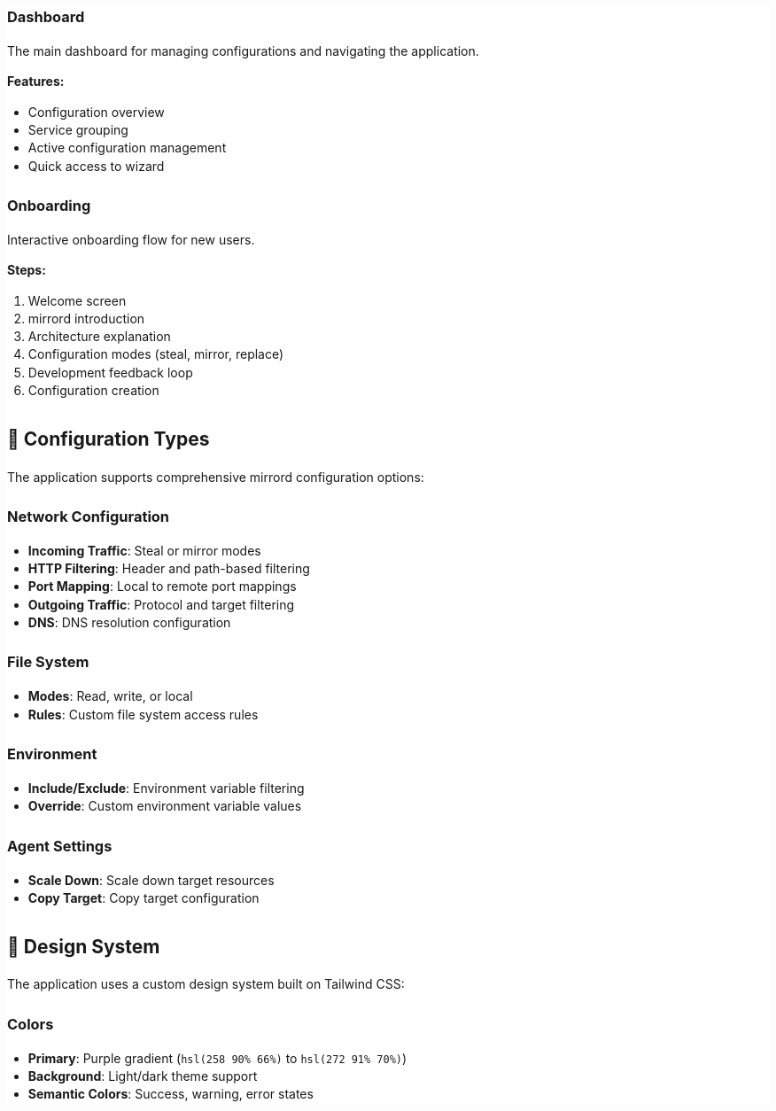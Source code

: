 ### Dashboard

The main dashboard for managing configurations and navigating the application.

**Features:**
- Configuration overview
- Service grouping
- Active configuration management
- Quick access to wizard

### Onboarding

Interactive onboarding flow for new users.

**Steps:**
1. Welcome screen
2. mirrord introduction
3. Architecture explanation
4. Configuration modes (steal, mirror, replace)
5. Development feedback loop
6. Configuration creation

## 🔧 Configuration Types

The application supports comprehensive mirrord configuration options:

### Network Configuration
- **Incoming Traffic**: Steal or mirror modes
- **HTTP Filtering**: Header and path-based filtering
- **Port Mapping**: Local to remote port mappings
- **Outgoing Traffic**: Protocol and target filtering
- **DNS**: DNS resolution configuration

### File System
- **Modes**: Read, write, or local
- **Rules**: Custom file system access rules

### Environment
- **Include/Exclude**: Environment variable filtering
- **Override**: Custom environment variable values

### Agent Settings
- **Scale Down**: Scale down target resources
- **Copy Target**: Copy target configuration

## 🎨 Design System

The application uses a custom design system built on Tailwind CSS:

### Colors
- **Primary**: Purple gradient (`hsl(258 90% 66%)` to `hsl(272 91% 70%)`)
- **Background**: Light/dark theme support
- **Semantic Colors**: Success, warning, error states
